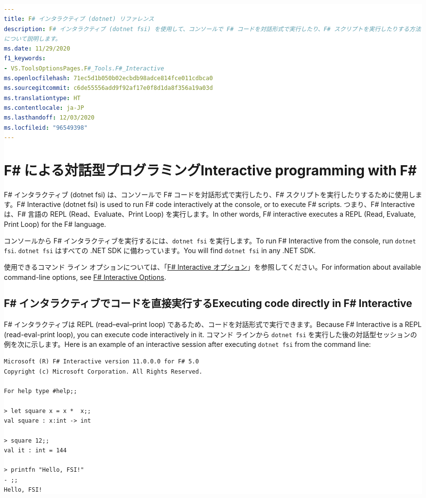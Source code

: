 ```yaml
---
title: F# インタラクティブ (dotnet) リファレンス
description: F# インタラクティブ (dotnet fsi) を使用して、コンソールで F# コードを対話形式で実行したり、F# スクリプトを実行したりする方法について説明します。
ms.date: 11/29/2020
f1_keywords:
- VS.ToolsOptionsPages.F#_Tools.F#_Interactive
ms.openlocfilehash: 71ec5d1b050b02ecbdb98adce814fce011cdbca0
ms.sourcegitcommit: c6de55556add9f92af17e0f8d1da8f356a19a03d
ms.translationtype: HT
ms.contentlocale: ja-JP
ms.lasthandoff: 12/03/2020
ms.locfileid: "96549398"
---
```

# <a name="interactive-programming-with-f"></a><span data-ttu-id="e0455-103">F\# による対話型プログラミング</span><span class="sxs-lookup"><span data-stu-id="e0455-103">Interactive programming with F\#</span></span>

<span data-ttu-id="e0455-104">F# インタラクティブ (dotnet fsi) は、コンソールで F# コードを対話形式で実行したり、F# スクリプトを実行したりするために使用します。</span><span class="sxs-lookup"><span data-stu-id="e0455-104">F# Interactive (dotnet fsi) is used to run F# code interactively at the console, or to execute F# scripts.</span></span> <span data-ttu-id="e0455-105">つまり、F# Interactive は、F# 言語の REPL (Read、Evaluate、Print Loop) を実行します。</span><span class="sxs-lookup"><span data-stu-id="e0455-105">In other words, F# interactive executes a REPL (Read, Evaluate, Print Loop) for the F# language.</span></span>

<span data-ttu-id="e0455-106">コンソールから F# インタラクティブを実行するには、`dotnet fsi` を実行します。</span><span class="sxs-lookup"><span data-stu-id="e0455-106">To run F# Interactive from the console, run `dotnet fsi`.</span></span> <span data-ttu-id="e0455-107">`dotnet fsi` はすべての .NET SDK に備わっています。</span><span class="sxs-lookup"><span data-stu-id="e0455-107">You will find `dotnet fsi` in any .NET SDK.</span></span>

<span data-ttu-id="e0455-108">使用できるコマンド ライン オプションについては、「[F# Interactive オプション](../../language-reference/fsharp-interactive-options.md)」を参照してください。</span><span class="sxs-lookup"><span data-stu-id="e0455-108">For information about available command-line options, see [F# Interactive Options](../../language-reference/fsharp-interactive-options.md).</span></span>

## <a name="executing-code-directly-in-f-interactive"></a><span data-ttu-id="e0455-109">F# インタラクティブでコードを直接実行する</span><span class="sxs-lookup"><span data-stu-id="e0455-109">Executing code directly in F# Interactive</span></span>

<span data-ttu-id="e0455-110">F# インタラクティブは REPL (read–eval–print loop) であるため、コードを対話形式で実行できます。</span><span class="sxs-lookup"><span data-stu-id="e0455-110">Because F# Interactive is a REPL (read-eval-print loop), you can execute code interactively in it.</span></span> <span data-ttu-id="e0455-111">コマンド ラインから `dotnet fsi` を実行した後の対話型セッションの例を次に示します。</span><span class="sxs-lookup"><span data-stu-id="e0455-111">Here is an example of an interactive session after executing `dotnet fsi` from the command line:</span></span>

```console
Microsoft (R) F# Interactive version 11.0.0.0 for F# 5.0
Copyright (c) Microsoft Corporation. All Rights Reserved.

For help type #help;;

> let square x = x *  x;;
val square : x:int -> int

> square 12;;
val it : int = 144

> printfn "Hello, FSI!"
- ;;
Hello, FSI!
```